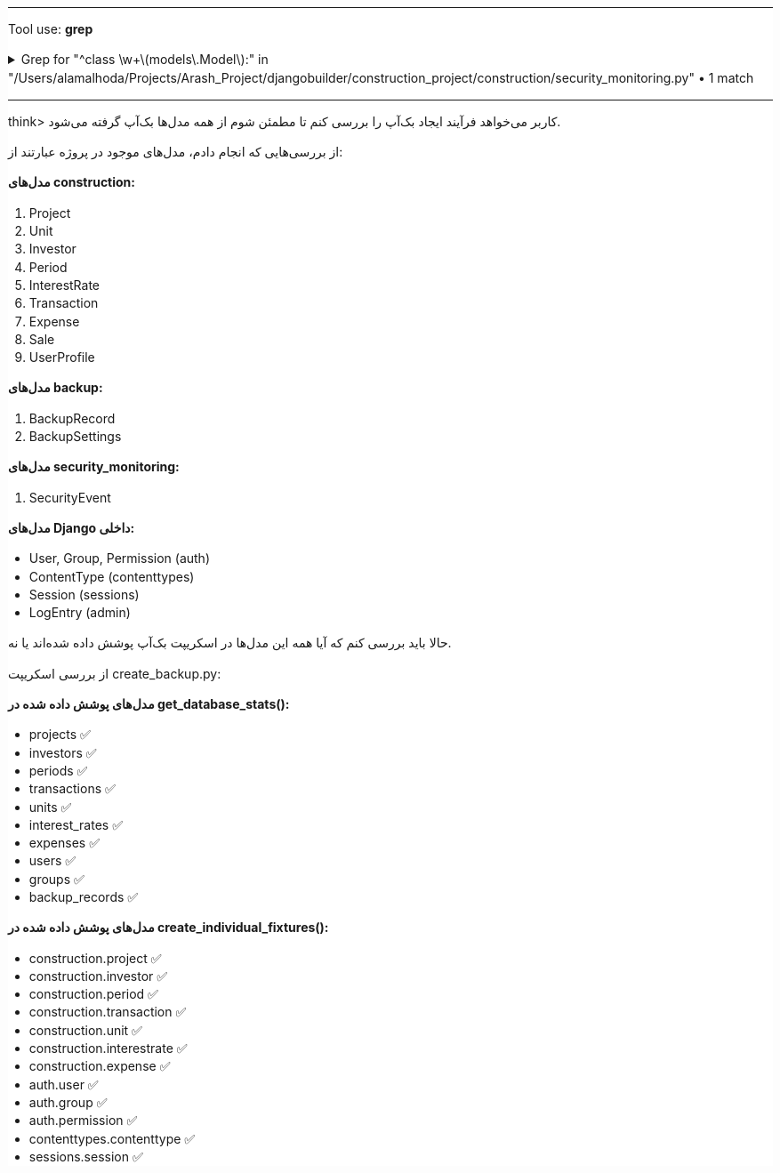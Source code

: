 
---

Tool use: **grep**

<details><summary>Grep for "^class \w+\(models\.Model\):" in "/Users/alamalhoda/Projects/Arash_Project/djangobuilder/construction_project/construction/security_monitoring.py" • 1 match</summary></details>

---

think>
کاربر می‌خواهد فرآیند ایجاد بک‌آپ را بررسی کنم تا مطمئن شوم از همه مدل‌ها بک‌آپ گرفته می‌شود. 

از بررسی‌هایی که انجام دادم، مدل‌های موجود در پروژه عبارتند از:

**مدل‌های construction:**
1. Project
2. Unit  
3. Investor
4. Period
5. InterestRate
6. Transaction
7. Expense
8. Sale
9. UserProfile

**مدل‌های backup:**
1. BackupRecord
2. BackupSettings

**مدل‌های security_monitoring:**
1. SecurityEvent

**مدل‌های Django داخلی:**
- User, Group, Permission (auth)
- ContentType (contenttypes)
- Session (sessions)
- LogEntry (admin)

حالا باید بررسی کنم که آیا همه این مدل‌ها در اسکریپت بک‌آپ پوشش داده شده‌اند یا نه.

از بررسی اسکریپت create_backup.py:

**مدل‌های پوشش داده شده در get_database_stats():**
- projects ✅
- investors ✅
- periods ✅
- transactions ✅
- units ✅
- interest_rates ✅
- expenses ✅
- users ✅
- groups ✅
- backup_records ✅

**مدل‌های پوشش داده شده در create_individual_fixtures():**
- construction.project ✅
- construction.investor ✅
- construction.period ✅
- construction.transaction ✅
- construction.unit ✅
- construction.interestrate ✅
- construction.expense ✅
- auth.user ✅
- auth.group ✅
- auth.permission ✅
- contenttypes.contenttype ✅
- sessions.session ✅